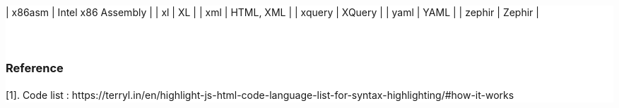| x86asm         | Intel x86 Assembly                  |
| xl             | XL                                  |
| xml            | HTML, XML                           |
| xquery         | XQuery                              |
| yaml           | YAML                                |
| zephir         | Zephir                              |

</br>

### Reference

<div id="jump">[1]. Code list : https://terryl.in/en/highlight-js-html-code-language-list-for-syntax-highlighting/#how-it-works</div>

